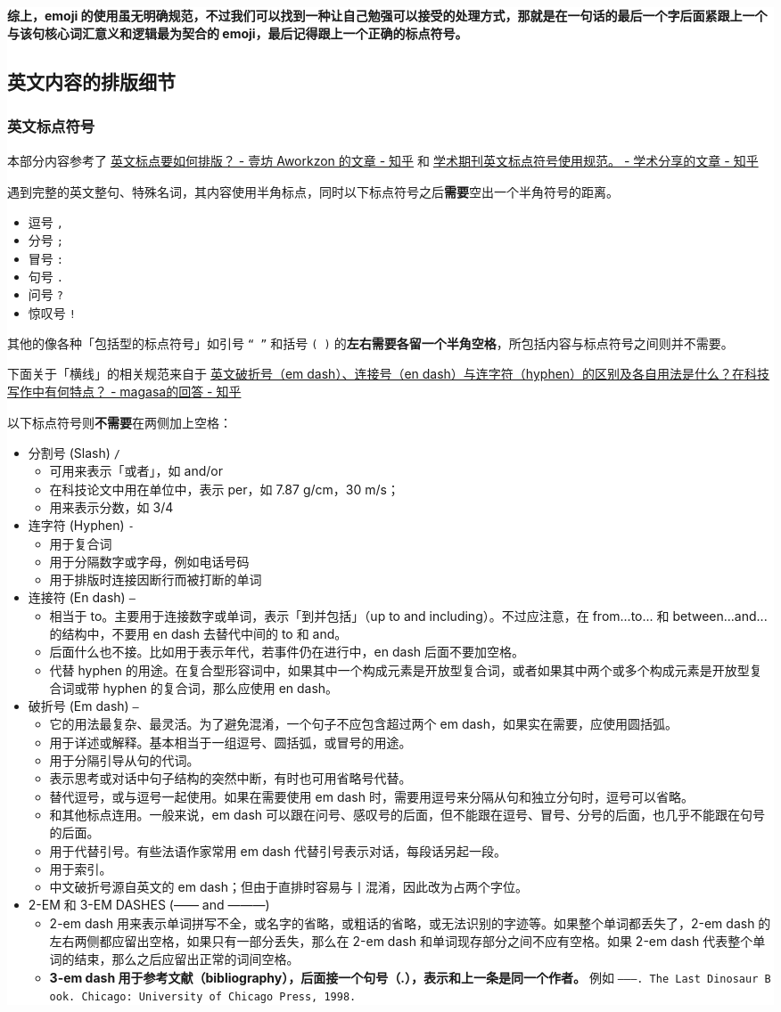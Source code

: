 [^4]: 这里英文和两端的冒号之间是没有空格的，用的是英文半角符号，为了展示代码构成，所以加了一个空格，以免自动渲染为表情

**综上，emoji 的使用虽无明确规范，不过我们可以找到一种让自己勉强可以接受的处理方式，那就是在一句话的最后一个字后面紧跟上一个与该句核心词汇意义和逻辑最为契合的 emoji，最后记得跟上一个正确的标点符号。**

## 英文内容的排版细节

### 英文标点符号

本部分内容参考了 [英文标点要如何排版？ - 壹坊 Aworkzon 的文章 - 知乎](https://zhuanlan.zhihu.com/p/110266694) 和 [学术期刊英文标点符号使用规范。 - 学术分享的文章 - 知乎](https://zhuanlan.zhihu.com/p/75833603)

遇到完整的英文整句、特殊名词，其内容使用半角标点，同时以下标点符号之后**需要**空出一个半角符号的距离。

- 逗号 `,`
- 分号 `;`
- 冒号 `:`
- 句号 `.`
- 问号 `?`
- 惊叹号 `!`

其他的像各种「包括型的标点符号」如引号 `“ ”`  和括号 `( )` 的**左右需要各留一个半角空格**，所包括内容与标点符号之间则并不需要。

下面关于「横线」的相关规范来自于 [英文破折号（em dash）、连接号（en dash）与连字符（hyphen）的区别及各自用法是什么？在科技写作中有何特点？ - magasa的回答 - 知乎](https://www.zhihu.com/question/20332423/answer/15367631)

以下标点符号则**不需要**在两侧加上空格：

- 分割号 (Slash) `/`
  - 可用来表示「或者」，如 and/or
  - 在科技论文中用在单位中，表示 per，如 7.87 g/cm，30 m/s；
  - 用来表示分数，如 3/4
- 连字符 (Hyphen) `‐`
  - 用于复合词
  - 用于分隔数字或字母，例如电话号码
  - 用于排版时连接因断行而被打断的单词
- 连接符 (En dash) `–`
  - 相当于 to。主要用于连接数字或单词，表示「到并包括」（up to and including）。不过应注意，在 from...to... 和 between...and... 的结构中，不要用 en dash 去替代中间的 to 和 and。
  - 后面什么也不接。比如用于表示年代，若事件仍在进行中，en dash 后面不要加空格。
  - 代替 hyphen 的用途。在复合型形容词中，如果其中一个构成元素是开放型复合词，或者如果其中两个或多个构成元素是开放型复合词或带 hyphen 的复合词，那么应使用 en dash。
- 破折号 (Em dash) `—`
  - 它的用法最复杂、最灵活。为了避免混淆，一个句子不应包含超过两个 em dash，如果实在需要，应使用圆括弧。
  - 用于详述或解释。基本相当于一组逗号、圆括弧，或冒号的用途。
  - 用于分隔引导从句的代词。
  - 表示思考或对话中句子结构的突然中断，有时也可用省略号代替。
  - 替代逗号，或与逗号一起使用。如果在需要使用 em dash 时，需要用逗号来分隔从句和独立分句时，逗号可以省略。
  - 和其他标点连用。一般来说，em dash 可以跟在问号、感叹号的后面，但不能跟在逗号、冒号、分号的后面，也几乎不能跟在句号的后面。
  - 用于代替引号。有些法语作家常用 em dash 代替引号表示对话，每段话另起一段。
  - 用于索引。
  - 中文破折号源自英文的 em dash；但由于直排时容易与丨混淆，因此改为占两个字位。
- 2-EM 和 3-EM DASHES (—— and ———)
  - 2-em dash 用来表示单词拼写不全，或名字的省略，或粗话的省略，或无法识别的字迹等。如果整个单词都丢失了，2-em dash 的左右两侧都应留出空格，如果只有一部分丢失，那么在 2-em dash 和单词现存部分之间不应有空格。如果 2-em dash 代表整个单词的结束，那么之后应留出正常的词间空格。
  - **3-em dash 用于参考文献（bibliography），后面接一个句号（.），表示和上一条是同一个作者。** 例如 `———. The Last Dinosaur Book. Chicago: University of Chicago Press, 1998.`


[^1]: 也被称为万国码，统一码，在表示一个 Unicode 的字符时，通常会用“U+”然后紧接着一组十六进制的数字来表示这一个字符。
[^2]: 来自博客文章：[中文排版为何要首行缩进](http://www.pandecheng.com/articles/201202/indent.html)
[^3]: 来自[维基百科](https://zh.wikipedia.org/wiki/%E7%B9%AA%E6%96%87%E5%AD%97)